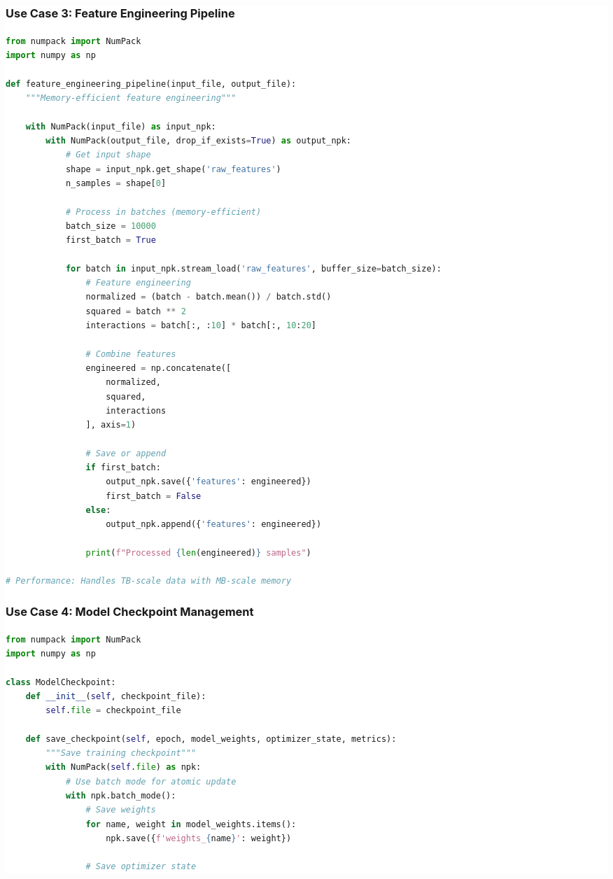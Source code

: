 ### Use Case 3: Feature Engineering Pipeline

```python
from numpack import NumPack
import numpy as np

def feature_engineering_pipeline(input_file, output_file):
    """Memory-efficient feature engineering"""
    
    with NumPack(input_file) as input_npk:
        with NumPack(output_file, drop_if_exists=True) as output_npk:
            # Get input shape
            shape = input_npk.get_shape('raw_features')
            n_samples = shape[0]
            
            # Process in batches (memory-efficient)
            batch_size = 10000
            first_batch = True
            
            for batch in input_npk.stream_load('raw_features', buffer_size=batch_size):
                # Feature engineering
                normalized = (batch - batch.mean()) / batch.std()
                squared = batch ** 2
                interactions = batch[:, :10] * batch[:, 10:20]
                
                # Combine features
                engineered = np.concatenate([
                    normalized,
                    squared,
                    interactions
                ], axis=1)
                
                # Save or append
                if first_batch:
                    output_npk.save({'features': engineered})
                    first_batch = False
                else:
                    output_npk.append({'features': engineered})
                
                print(f"Processed {len(engineered)} samples")

# Performance: Handles TB-scale data with MB-scale memory
```

### Use Case 4: Model Checkpoint Management

```python
from numpack import NumPack
import numpy as np

class ModelCheckpoint:
    def __init__(self, checkpoint_file):
        self.file = checkpoint_file
    
    def save_checkpoint(self, epoch, model_weights, optimizer_state, metrics):
        """Save training checkpoint"""
        with NumPack(self.file) as npk:
            # Use batch mode for atomic update
            with npk.batch_mode():
                # Save weights
                for name, weight in model_weights.items():
                    npk.save({f'weights_{name}': weight})
                
                # Save optimizer state
```